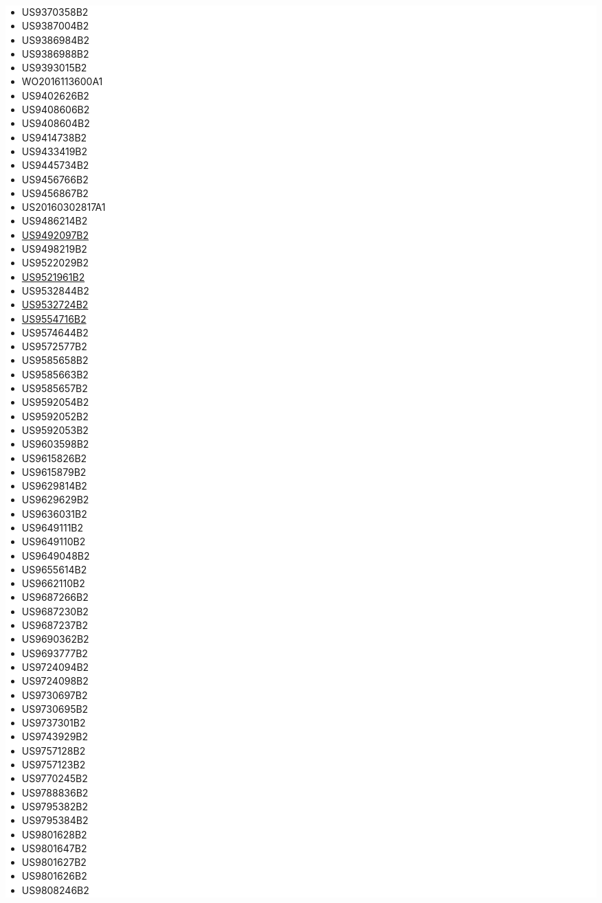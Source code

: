  * US9370358B2
 * US9387004B2
 * US9386984B2
 * US9386988B2
 * US9393015B2
 * WO2016113600A1
 * US9402626B2
 * US9408606B2
 * US9408604B2
 * US9414738B2
 * US9433419B2
 * US9445734B2
 * US9456766B2
 * US9456867B2
 * US20160302817A1
 * US9486214B2
 * [US9492097B2](US9492097B2.md)
 * US9498219B2
 * US9522029B2
 * [US9521961B2](US9521961B2.md)
 * US9532844B2
 * [US9532724B2](US9532724B2.md)
 * [US9554716B2](US9554716B2.md)
 * US9574644B2
 * US9572577B2
 * US9585658B2
 * US9585663B2
 * US9585657B2
 * US9592054B2
 * US9592052B2
 * US9592053B2
 * US9603598B2
 * US9615826B2
 * US9615879B2
 * US9629814B2
 * US9629629B2
 * US9636031B2
 * US9649111B2
 * US9649110B2
 * US9649048B2
 * US9655614B2
 * US9662110B2
 * US9687266B2
 * US9687230B2
 * US9687237B2
 * US9690362B2
 * US9693777B2
 * US9724094B2
 * US9724098B2
 * US9730697B2
 * US9730695B2
 * US9737301B2
 * US9743929B2
 * US9757128B2
 * US9757123B2
 * US9770245B2
 * US9788836B2
 * US9795382B2
 * US9795384B2
 * US9801628B2
 * US9801647B2
 * US9801627B2
 * US9801626B2
 * US9808246B2
